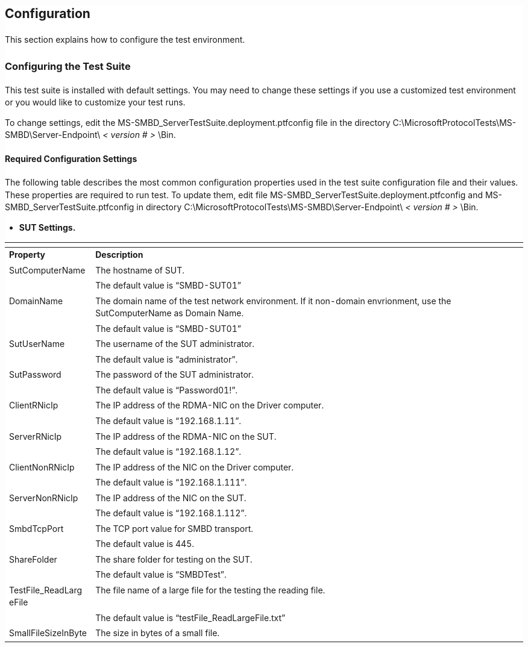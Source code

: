 
## <a name="_Toc395696827"/>Configuration

This section explains how to configure the test environment.

### <a name="_Toc395696828"/>Configuring the Test Suite

This test suite is installed with default settings. You may need to change these settings if you use a customized test environment or you would like to customize your test runs. 

To change settings, edit the MS-SMBD_ServerTestSuite.deployment.ptfconfig file in the directory C:\MicrosoftProtocolTests\MS-SMBD\Server-Endpoint\ _&#60; version &#35;  &#62;_ \Bin.

#### <a name="_Toc395696829"/>Required Configuration Settings

The following table describes the most common configuration properties used in the test suite configuration file and their values. These properties are required to run test. To update them, edit file MS-SMBD_ServerTestSuite.deployment.ptfconfig and MS-SMBD_ServerTestSuite.ptfconfig in directory C:\MicrosoftProtocolTests\MS-SMBD\Server-Endpoint\ _&#60; version &#35;  &#62;_ \Bin.

* **SUT Settings.**

| &#32;| &#32; |
| -------------| ------------- |
|  **Property**|  **Description**| 
| SutComputerName| The hostname of SUT.| 
| | The default value is “SMBD-SUT01”| 
| DomainName| The domain name of the test network environment. If it non-domain envrionment, use the SutComputerName as Domain Name.| 
| | The default value is “SMBD-SUT01”| 
| SutUserName| The username of the SUT administrator.| 
| | The default value is “administrator”.| 
| SutPassword| The password of the SUT administrator.| 
| | The default value is “Password01!”.| 
| ClientRNicIp| The IP address of the RDMA-NIC on the Driver computer.| 
| | The default value is “192.168.1.11”.| 
| ServerRNicIp| The IP address of the RDMA-NIC on the SUT.| 
| | The default value is “192.168.1.12”.| 
| ClientNonRNicIp| The IP address of the NIC on the Driver computer.| 
| | The default value is “192.168.1.111”.| 
| ServerNonRNicIp| The IP address of the NIC on the SUT.| 
| | The default value is “192.168.1.112”.| 
| SmbdTcpPort| The TCP port value for SMBD transport.| 
| | The default value is 445. | 
| ShareFolder| The share folder for testing on the SUT.| 
| | The default value is “SMBDTest”.| 
| TestFile_ReadLargeFile| The file name of a large file for the testing the reading file.| 
| | The default value is “testFile_ReadLargeFile.txt”| 
| SmallFileSizeInByte| The size in bytes of a small file.| 